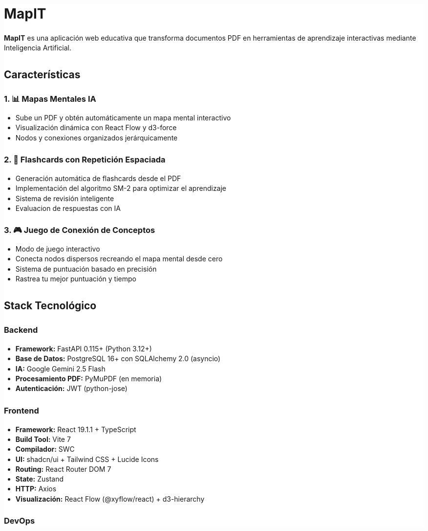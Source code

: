 # MapIT

**MapIT** es una aplicación web educativa que transforma documentos PDF en herramientas de aprendizaje interactivas mediante Inteligencia Artificial.

## Características

### 1. 📊 Mapas Mentales IA

- Sube un PDF y obtén automáticamente un mapa mental interactivo
- Visualización dinámica con React Flow y d3-force
- Nodos y conexiones organizados jerárquicamente

### 2. 🎴 Flashcards con Repetición Espaciada

- Generación automática de flashcards desde el PDF
- Implementación del algoritmo SM-2 para optimizar el aprendizaje
- Sistema de revisión inteligente
- Evaluacion de respuestas con IA

### 3. 🎮 Juego de Conexión de Conceptos

- Modo de juego interactivo
- Conecta nodos dispersos recreando el mapa mental desde cero
- Sistema de puntuación basado en precisión
- Rastrea tu mejor puntuación y tiempo

## Stack Tecnológico

### Backend

- **Framework:** FastAPI 0.115+ (Python 3.12+)
- **Base de Datos:** PostgreSQL 16+ con SQLAlchemy 2.0 (asyncio)
- **IA:** Google Gemini 2.5 Flash
- **Procesamiento PDF:** PyMuPDF (en memoria)
- **Autenticación:** JWT (python-jose)

### Frontend

- **Framework:** React 19.1.1 + TypeScript
- **Build Tool:** Vite 7
- **Compilador:** SWC
- **UI:** shadcn/ui + Tailwind CSS + Lucide Icons
- **Routing:** React Router DOM 7
- **State:** Zustand
- **HTTP:** Axios
- **Visualización:** React Flow (@xyflow/react) + d3-hierarchy

### DevOps
